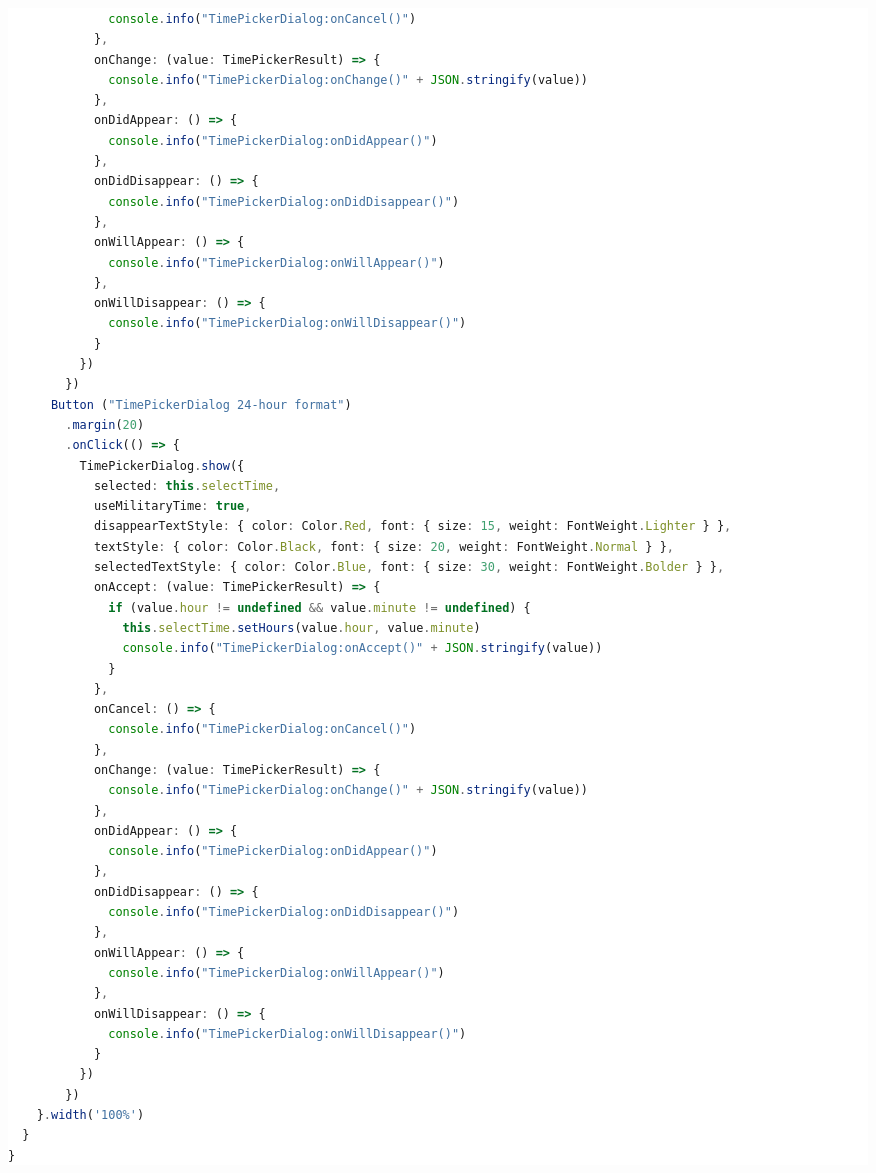 ```ts
              console.info("TimePickerDialog:onCancel()")
            },
            onChange: (value: TimePickerResult) => {
              console.info("TimePickerDialog:onChange()" + JSON.stringify(value))
            },
            onDidAppear: () => {
              console.info("TimePickerDialog:onDidAppear()")
            },
            onDidDisappear: () => {
              console.info("TimePickerDialog:onDidDisappear()")
            },
            onWillAppear: () => {
              console.info("TimePickerDialog:onWillAppear()")
            },
            onWillDisappear: () => {
              console.info("TimePickerDialog:onWillDisappear()")
            }
          })
        })
      Button ("TimePickerDialog 24-hour format")
        .margin(20)
        .onClick(() => {
          TimePickerDialog.show({
            selected: this.selectTime,
            useMilitaryTime: true,
            disappearTextStyle: { color: Color.Red, font: { size: 15, weight: FontWeight.Lighter } },
            textStyle: { color: Color.Black, font: { size: 20, weight: FontWeight.Normal } },
            selectedTextStyle: { color: Color.Blue, font: { size: 30, weight: FontWeight.Bolder } },
            onAccept: (value: TimePickerResult) => {
              if (value.hour != undefined && value.minute != undefined) {
                this.selectTime.setHours(value.hour, value.minute)
                console.info("TimePickerDialog:onAccept()" + JSON.stringify(value))
              }
            },
            onCancel: () => {
              console.info("TimePickerDialog:onCancel()")
            },
            onChange: (value: TimePickerResult) => {
              console.info("TimePickerDialog:onChange()" + JSON.stringify(value))
            },
            onDidAppear: () => {
              console.info("TimePickerDialog:onDidAppear()")
            },
            onDidDisappear: () => {
              console.info("TimePickerDialog:onDidDisappear()")
            },
            onWillAppear: () => {
              console.info("TimePickerDialog:onWillAppear()")
            },
            onWillDisappear: () => {
              console.info("TimePickerDialog:onWillDisappear()")
            }
          })
        })
    }.width('100%')
  }
}
```
